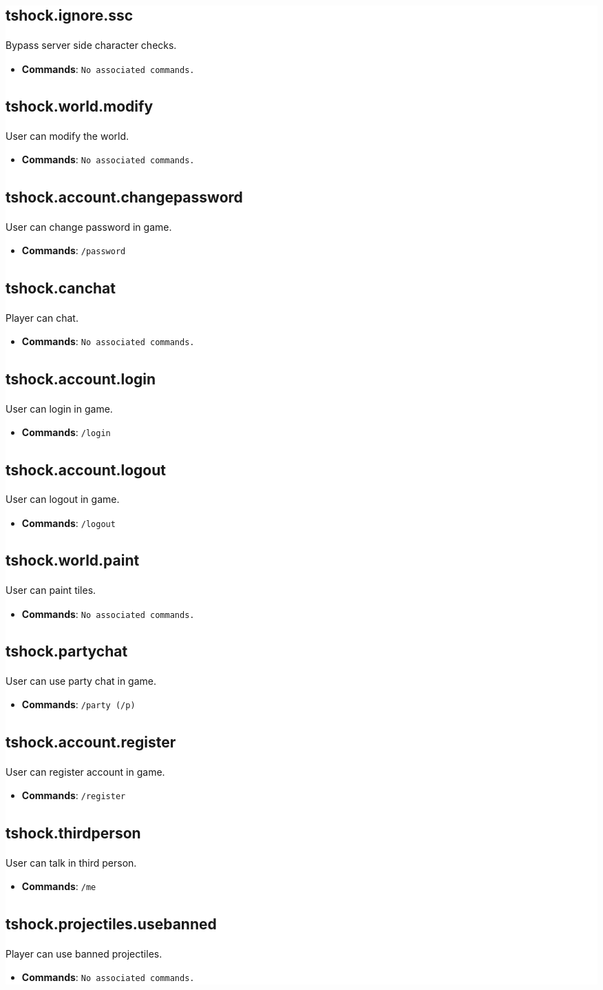 ## tshock.ignore.ssc
Bypass server side character checks.
* **Commands**: `No associated commands.`

## tshock.world.modify
User can modify the world.
* **Commands**: `No associated commands.`

## tshock.account.changepassword
User can change password in game.
* **Commands**: `/password`

## tshock.canchat
Player can chat.
* **Commands**: `No associated commands.`

## tshock.account.login
User can login in game.
* **Commands**: `/login`

## tshock.account.logout
User can logout in game.
* **Commands**: `/logout`

## tshock.world.paint
User can paint tiles.
* **Commands**: `No associated commands.`

## tshock.partychat
User can use party chat in game.
* **Commands**: `/party (/p)`

## tshock.account.register
User can register account in game.
* **Commands**: `/register`

## tshock.thirdperson
User can talk in third person.
* **Commands**: `/me`

## tshock.projectiles.usebanned
Player can use banned projectiles.
* **Commands**: `No associated commands.`
